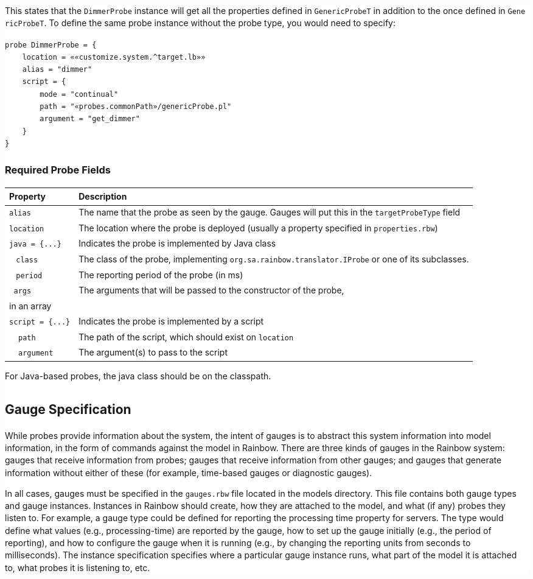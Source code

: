 This states that the `DimmerProbe` instance will get all the properties defined in `GenericProbeT` 
in addition to the once defined in `GenericProbeT`. To define the same probe instance 
without the probe type, you would need to specify:

```
probe DimmerProbe = {
    location = ««customize.system.^target.lb»»
    alias = "dimmer"
    script = {
        mode = "continual" 
        path = "«probes.commonPath»/genericProbe.pl"
        argument = "get_dimmer"
    }
}

```

### Required Probe Fields

| Property | Description |
| :-------- | :---------- |
| `alias`              | The name that the probe as seen by the gauge. Gauges will put this in the `targetProbeType` field |
| `location`          | The location where the probe is deployed (usually a property specified in `properties.rbw`) |
| `java = {...}`      | Indicates the probe is implemented by Java class |
| &nbsp; &nbsp;`class`     | The class of the probe, implementing `org.sa.rainbow.translator.IProbe` or one of its subclasses. |
| &nbsp; &nbsp;`period`    | The reporting period of the probe (in ms)|
| &nbsp;&nbsp;`args` | The arguments that will be passed to the constructor of the probe, 
in an array |
| `script = {...}`             | Indicates the probe is implemented by a script |
| &nbsp; &nbsp; `path`         | The path of the script, which should exist on `location` |
| &nbsp; &nbsp; `argument`     | The argument(s) to pass to the script |

For Java-based probes, the java class should be on the classpath.

## Gauge Specification

While probes provide information about the system, the intent of gauges is to abstract 
this system information into model information, in the form of commands against the model 
in Rainbow. There are three kinds of gauges in the Rainbow system: gauges that receive 
information from probes; gauges that receive information from other gauges; and gauges 
that generate information without either of these (for example, time-based gauges or 
diagnostic gauges). 

In all cases, gauges must be specified in the `gauges.rbw` file located in the models 
directory. This file contains both gauge types and gauge instances. Instances in Rainbow should create, 
how they are attached to the model, and what (if any) probes they listen to. 
For example, a gauge type could be defined for reporting the processing time property 
for servers. The type would define what values (e.g., processing-time) are reported 
by the gauge, how to set up the gauge initially (e.g., the period of reporting), and 
how to configure the gauge when it is running (e.g., by changing the reporting units 
from seconds to milliseconds). The instance specification specifies where a 
particular gauge instance runs, what part of the model it is attached to, what probes 
it is listening to, etc.
